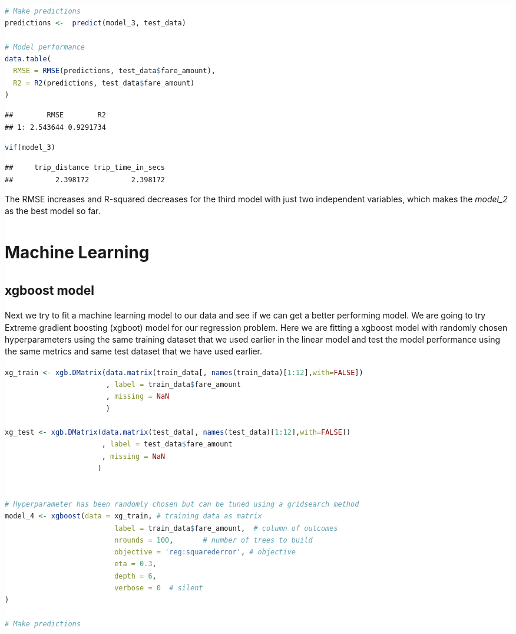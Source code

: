 ``` r
# Make predictions
predictions <-  predict(model_3, test_data)

# Model performance
data.table(
  RMSE = RMSE(predictions, test_data$fare_amount),
  R2 = R2(predictions, test_data$fare_amount)
)
```

    ##        RMSE        R2
    ## 1: 2.543644 0.9291734

``` r
vif(model_3)
```

    ##     trip_distance trip_time_in_secs 
    ##          2.398172          2.398172

The RMSE increases and R-squared decreases for the third model with just
two independent variables, which makes the *model\_2* as the best model
so far.

# Machine Learning

## xgboost model

Next we try to fit a machine learning model to our data and see if we
can get a better performing model. We are going to try Extreme gradient
boosting (xgboot) model for our regression problem. Here we are fitting
a xgboost model with randomly chosen hyperparameters using the same
training dataset that we used earlier in the linear model and test the
model performance using the same metrics and same test dataset that we
have used
earlier.

``` r
xg_train <- xgb.DMatrix(data.matrix(train_data[, names(train_data)[1:12],with=FALSE])
                        , label = train_data$fare_amount
                        , missing = NaN
                        )

xg_test <- xgb.DMatrix(data.matrix(test_data[, names(test_data)[1:12],with=FALSE])
                       , label = test_data$fare_amount
                       , missing = NaN
                      )


# Hyperparameter has been randomly chosen but can be tuned using a gridsearch method
model_4 <- xgboost(data = xg_train, # training data as matrix
                          label = train_data$fare_amount,  # column of outcomes
                          nrounds = 100,       # number of trees to build
                          objective = 'reg:squarederror', # objective
                          eta = 0.3,
                          depth = 6,
                          verbose = 0  # silent
)

# Make predictions
```